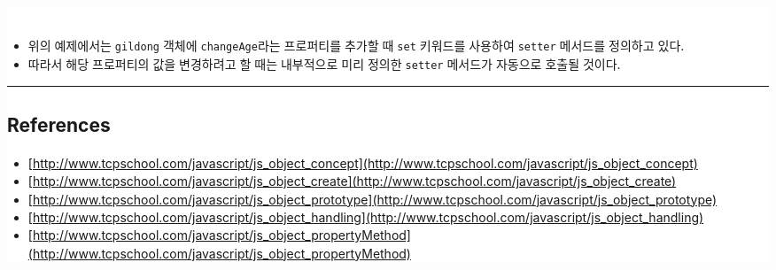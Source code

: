 <br/>

- 위의 예제에서는 `gildong` 객체에 `changeAge`라는 프로퍼티를 추가할 때 `set` 키워드를 사용하여 `setter` 메서드를 정의하고 있다.
- 따라서 해당 프로퍼티의 값을 변경하려고 할 때는 내부적으로 미리 정의한 `setter` 메서드가 자동으로 호출될 것이다.

---

## References

- [http://www.tcpschool.com/javascript/js_object_concept](http://www.tcpschool.com/javascript/js_object_concept)
- [http://www.tcpschool.com/javascript/js_object_create](http://www.tcpschool.com/javascript/js_object_create)
- [http://www.tcpschool.com/javascript/js_object_prototype](http://www.tcpschool.com/javascript/js_object_prototype)
- [http://www.tcpschool.com/javascript/js_object_handling](http://www.tcpschool.com/javascript/js_object_handling)
- [http://www.tcpschool.com/javascript/js_object_propertyMethod](http://www.tcpschool.com/javascript/js_object_propertyMethod)
